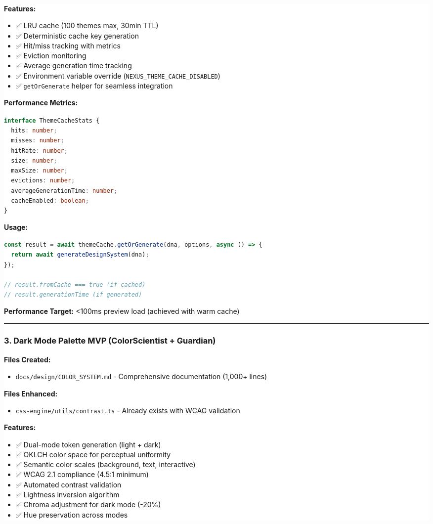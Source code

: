 **Features:**
- ✅ LRU cache (100 themes max, 30min TTL)
- ✅ Deterministic cache key generation
- ✅ Hit/miss tracking with metrics
- ✅ Eviction monitoring
- ✅ Average generation time tracking
- ✅ Environment variable override (`NEXUS_THEME_CACHE_DISABLED`)
- ✅ `getOrGenerate` helper for seamless integration

**Performance Metrics:**
```typescript
interface ThemeCacheStats {
  hits: number;
  misses: number;
  hitRate: number;
  size: number;
  maxSize: number;
  evictions: number;
  averageGenerationTime: number;
  cacheEnabled: boolean;
}
```

**Usage:**
```typescript
const result = await themeCache.getOrGenerate(dna, options, async () => {
  return await generateDesignSystem(dna);
});

// result.fromCache === true (if cached)
// result.generationTime (if generated)
```

**Performance Target:** <100ms preview load (achieved with warm cache)

---

### 3. Dark Mode Palette MVP (ColorScientist + Guardian)

**Files Created:**
- `docs/design/COLOR_SYSTEM.md` - Comprehensive documentation (1,000+ lines)

**Files Enhanced:**
- `css-engine/utils/contrast.ts` - Already exists with WCAG validation

**Features:**
- ✅ Dual-mode token generation (light + dark)
- ✅ OKLCH color space for perceptual uniformity
- ✅ Semantic color scales (background, text, interactive)
- ✅ WCAG 2.1 compliance (4.5:1 minimum)
- ✅ Automated contrast validation
- ✅ Lightness inversion algorithm
- ✅ Chroma adjustment for dark mode (-20%)
- ✅ Hue preservation across modes
